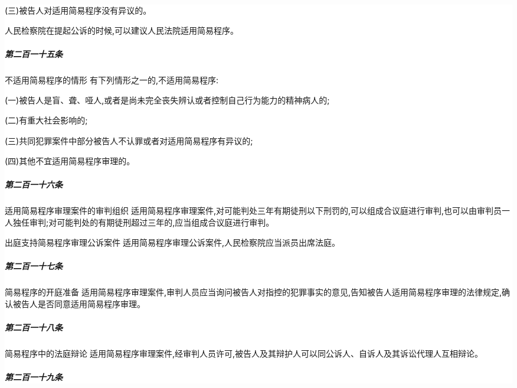 (三)被告人对适用简易程序没有异议的。

人民检察院在提起公诉的时候,可以建议人民法院适用简易程序。

##### 第二百一十五条

 不适用简易程序的情形 有下列情形之一的,不适用简易程序:

(一)被告人是盲、聋、哑人,或者是尚未完全丧失辨认或者控制自己行为能力的精神病人的;

(二)有重大社会影响的;

(三)共同犯罪案件中部分被告人不认罪或者对适用简易程序有异议的;

(四)其他不宜适用简易程序审理的。

##### 第二百一十六条

 适用简易程序审理案件的审判组织 适用简易程序审理案件,对可能判处三年有期徒刑以下刑罚的,可以组成合议庭进行审判,也可以由审判员一人独任审判;对可能判处的有期徒刑超过三年的,应当组成合议庭进行审判。

 出庭支持简易程序审理公诉案件 适用简易程序审理公诉案件,人民检察院应当派员出席法庭。

##### 第二百一十七条

 简易程序的开庭准备 适用简易程序审理案件,审判人员应当询问被告人对指控的犯罪事实的意见,告知被告人适用简易程序审理的法律规定,确认被告人是否同意适用简易程序审理。

##### 第二百一十八条

 简易程序中的法庭辩论 适用简易程序审理案件,经审判人员许可,被告人及其辩护人可以同公诉人、自诉人及其诉讼代理人互相辩论。

##### 第二百一十九条

